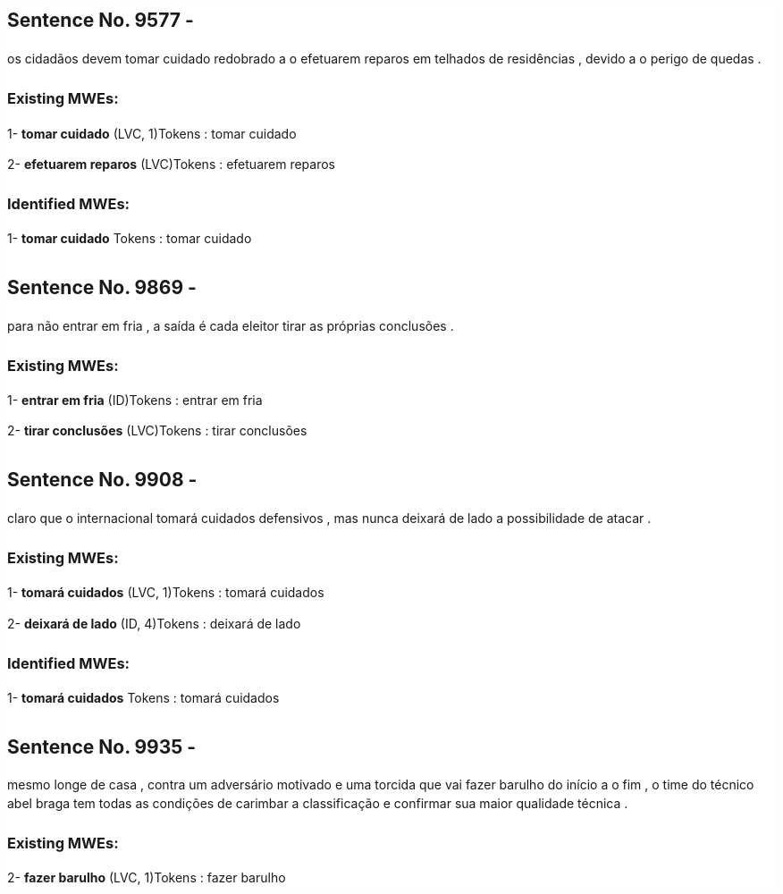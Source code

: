 ## Sentence No. 9577 - 
os cidadãos devem tomar cuidado redobrado a o efetuarem reparos em telhados de residências , devido a o perigo de quedas . 
### Existing MWEs: 
1- **tomar cuidado** (LVC, 1)Tokens : 
tomar
cuidado

2- **efetuarem reparos** (LVC)Tokens : 
efetuarem
reparos

### Identified MWEs: 
1- **tomar cuidado** Tokens : 
tomar
cuidado

## Sentence No. 9869 - 
para não entrar em fria , a saída é cada eleitor tirar as próprias conclusões . 
### Existing MWEs: 
1- **entrar em fria** (ID)Tokens : 
entrar
em
fria

2- **tirar conclusões** (LVC)Tokens : 
tirar
conclusões

## Sentence No. 9908 - 
claro que o internacional tomará cuidados defensivos , mas nunca deixará de lado a possibilidade de atacar . 
### Existing MWEs: 
1- **tomará cuidados** (LVC, 1)Tokens : 
tomará
cuidados

2- **deixará de lado** (ID, 4)Tokens : 
deixará
de
lado

### Identified MWEs: 
1- **tomará cuidados** Tokens : 
tomará
cuidados

## Sentence No. 9935 - 
mesmo longe de casa , contra um adversário motivado e uma torcida que vai fazer barulho do início a o fim , o time do técnico abel braga tem todas as condições de carimbar a classificação e confirmar sua maior qualidade técnica . 
### Existing MWEs: 
2- **fazer barulho** (LVC, 1)Tokens : 
fazer
barulho
